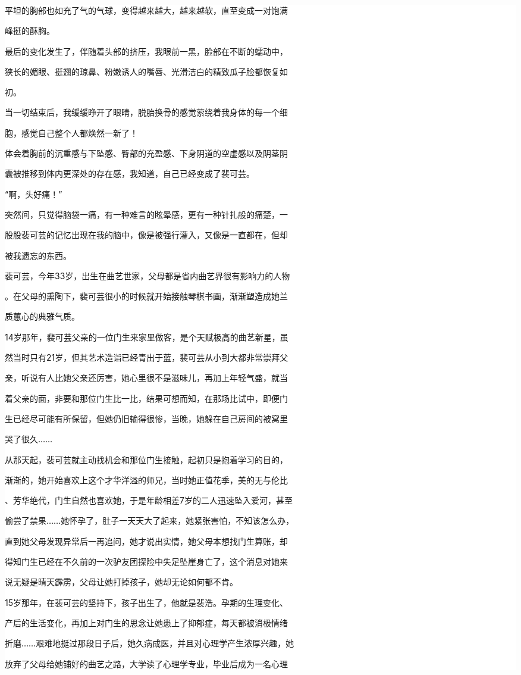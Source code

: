 平坦的胸部也如充了气的气球，变得越来越大，越来越软，直至变成一对饱满

峰挺的酥胸。

最后的变化发生了，伴随着头部的挤压，我眼前一黑，脸部在不断的蠕动中，

狭长的媚眼、挺翘的琼鼻、粉嫩诱人的嘴唇、光滑洁白的精致瓜子脸都恢复如

初。

当一切结束后，我缓缓睁开了眼睛，脱胎换骨的感觉萦绕着我身体的每一个细

胞，感觉自己整个人都焕然一新了！

体会着胸前的沉重感与下坠感、臀部的充盈感、下身阴道的空虚感以及阴茎阴

囊被推移到体内更深处的存在感，我知道，自己已经变成了裴可芸。

“啊，头好痛！”

突然间，只觉得脑袋一痛，有一种难言的眩晕感，更有一种针扎般的痛楚，一

股股裴可芸的记忆出现在我的脑中，像是被强行灌入，又像是一直都在，但却

被我遗忘的东西。

裴可芸，今年33岁，出生在曲艺世家，父母都是省内曲艺界很有影响力的人物

。在父母的熏陶下，裴可芸很小的时候就开始接触琴棋书画，渐渐塑造成她兰

质蕙心的典雅气质。

14岁那年，裴可芸父亲的一位门生来家里做客，是个天赋极高的曲艺新星，虽

然当时只有21岁，但其艺术造诣已经青出于蓝，裴可芸从小到大都非常崇拜父

亲，听说有人比她父亲还厉害，她心里很不是滋味儿，再加上年轻气盛，就当

着父亲的面，非要和那位门生比一比，结果可想而知，在那场比试中，即便门

生已经尽可能有所保留，但她仍旧输得很惨，当晚，她躲在自己房间的被窝里

哭了很久……

从那天起，裴可芸就主动找机会和那位门生接触，起初只是抱着学习的目的，

渐渐的，她开始喜欢上这个才华洋溢的师兄，当时她正值花季，美的无与伦比

、芳华绝代，门生自然也喜欢她，于是年龄相差7岁的二人迅速坠入爱河，甚至

偷尝了禁果……她怀孕了，肚子一天天大了起来，她紧张害怕，不知该怎么办，

直到她父母发现异常后一再追问，她才说出实情，她父母本想找门生算账，却

得知门生已经在不久前的一次驴友团探险中失足坠崖身亡了，这个消息对她来

说无疑是晴天霹雳，父母让她打掉孩子，她却无论如何都不肯。

15岁那年，在裴可芸的坚持下，孩子出生了，他就是裴浩。孕期的生理变化、

产后的生活变化，再加上对门生的思念让她患上了抑郁症，每天都被消极情绪

折磨……艰难地挺过那段日子后，她久病成医，并且对心理学产生浓厚兴趣，她

放弃了父母给她铺好的曲艺之路，大学读了心理学专业，毕业后成为一名心理
